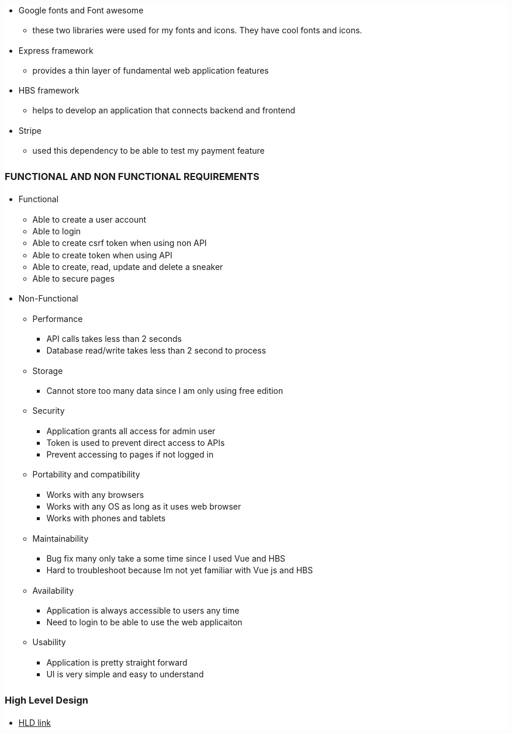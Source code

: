    * Google fonts and Font awesome
      * these two libraries were used for my fonts and icons. They have cool fonts and icons.

   * Express framework
      * provides a thin layer of fundamental web application features
   
   * HBS framework
      * helps to develop an application that connects backend and frontend
   
   * Stripe
      * used this dependency to be able to test my payment feature


### FUNCTIONAL AND NON FUNCTIONAL REQUIREMENTS

* Functional
   * Able to create a user account
   * Able to login
   * Able to create csrf token when using non API
   * Able to create token when using API
   * Able to create, read, update and delete a sneaker
   * Able to secure pages

* Non-Functional
   * Performance
      * API calls takes less than 2 seconds
      * Database read/write takes less than 2 second to process
   
   * Storage
      * Cannot store too many data since I am only using free edition

   * Security
      * Application grants all access for admin user
      * Token is used to prevent direct access to APIs
      * Prevent accessing to pages if not logged in

   * Portability and compatibility
      * Works with any browsers
      * Works with any OS as long as it uses web browser
      * Works with phones and tablets

   * Maintainability
      * Bug fix many only take a some time since I used Vue and HBS
      * Hard to troubleshoot because Im not yet familiar with Vue js and HBS
   
   * Availability
      * Application is always accessible to users any time
      * Need to login to be able to use the web applicaiton

   * Usability
      * Application is pretty straight forward
      * UI is very simple and easy to understand
   

### High Level Design
* [HLD link](src/images)
